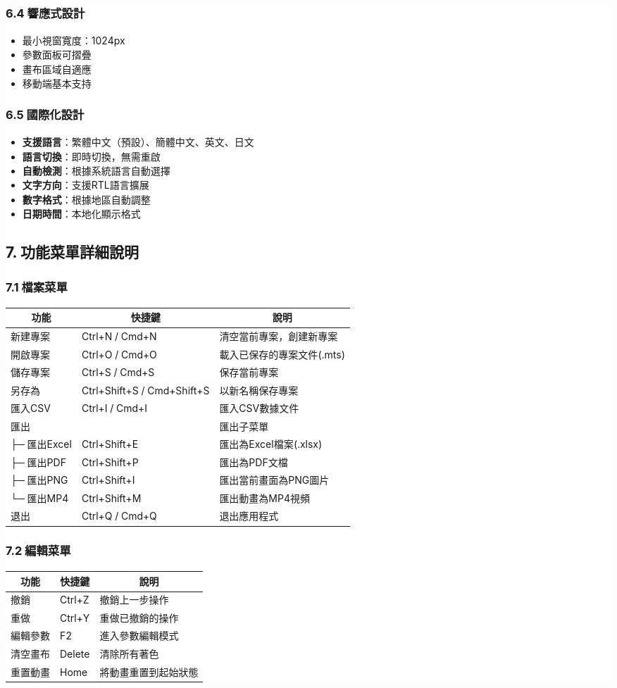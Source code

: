 ### 6.4 響應式設計
- 最小視窗寬度：1024px
- 參數面板可摺疊
- 畫布區域自適應
- 移動端基本支持

### 6.5 國際化設計
- **支援語言**：繁體中文（預設）、簡體中文、英文、日文
- **語言切換**：即時切換，無需重啟
- **自動檢測**：根據系統語言自動選擇
- **文字方向**：支援RTL語言擴展
- **數字格式**：根據地區自動調整
- **日期時間**：本地化顯示格式

## 7. 功能菜單詳細說明

### 7.1 檔案菜單
| 功能 | 快捷鍵 | 說明 |
|------|--------|------|
| 新建專案 | Ctrl+N / Cmd+N | 清空當前專案，創建新專案 |
| 開啟專案 | Ctrl+O / Cmd+O | 載入已保存的專案文件(.mts) |
| 儲存專案 | Ctrl+S / Cmd+S | 保存當前專案 |
| 另存為 | Ctrl+Shift+S / Cmd+Shift+S | 以新名稱保存專案 |
| 匯入CSV | Ctrl+I / Cmd+I | 匯入CSV數據文件 |
| 匯出 | | 匯出子菜單 |
| ├─ 匯出Excel | Ctrl+Shift+E | 匯出為Excel檔案(.xlsx) |
| ├─ 匯出PDF | Ctrl+Shift+P | 匯出為PDF文檔 |
| ├─ 匯出PNG | Ctrl+Shift+I | 匯出當前畫面為PNG圖片 |
| └─ 匯出MP4 | Ctrl+Shift+M | 匯出動畫為MP4視頻 |
| 退出 | Ctrl+Q / Cmd+Q | 退出應用程式 |

### 7.2 編輯菜單
| 功能 | 快捷鍵 | 說明 |
|------|--------|------|
| 撤銷 | Ctrl+Z | 撤銷上一步操作 |
| 重做 | Ctrl+Y | 重做已撤銷的操作 |
| 編輯參數 | F2 | 進入參數編輯模式 |
| 清空畫布 | Delete | 清除所有著色 |
| 重置動畫 | Home | 將動畫重置到起始狀態 |
